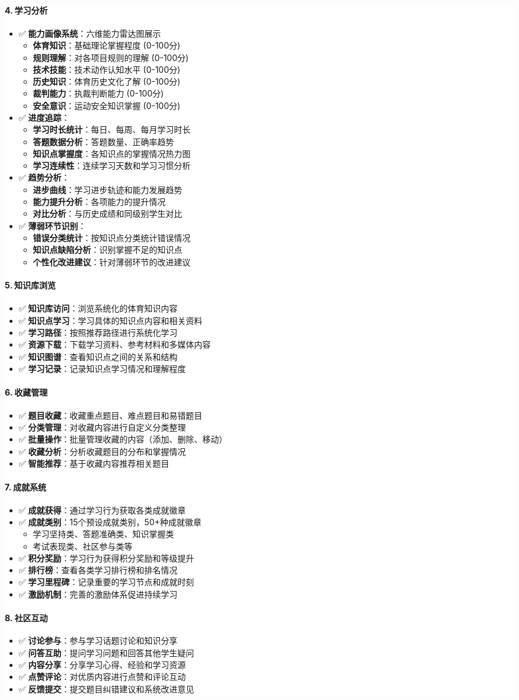 #### 4. 学习分析
- ✅ **能力画像系统**：六维能力雷达图展示
  - **体育知识**：基础理论掌握程度 (0-100分)
  - **规则理解**：对各项目规则的理解 (0-100分)
  - **技术技能**：技术动作认知水平 (0-100分)
  - **历史知识**：体育历史文化了解 (0-100分)
  - **裁判能力**：执裁判断能力 (0-100分)
  - **安全意识**：运动安全知识掌握 (0-100分)
- ✅ **进度追踪**：
  - **学习时长统计**：每日、每周、每月学习时长
  - **答题数据分析**：答题数量、正确率趋势
  - **知识点掌握度**：各知识点的掌握情况热力图
  - **学习连续性**：连续学习天数和学习习惯分析
- ✅ **趋势分析**：
  - **进步曲线**：学习进步轨迹和能力发展趋势
  - **能力提升分析**：各项能力的提升情况
  - **对比分析**：与历史成绩和同级别学生对比
- ✅ **薄弱环节识别**：
  - **错误分类统计**：按知识点分类统计错误情况
  - **知识点缺陷分析**：识别掌握不足的知识点
  - **个性化改进建议**：针对薄弱环节的改进建议

#### 5. 知识库浏览
- ✅ **知识库访问**：浏览系统化的体育知识内容
- ✅ **知识点学习**：学习具体的知识点内容和相关资料
- ✅ **学习路径**：按照推荐路径进行系统化学习
- ✅ **资源下载**：下载学习资料、参考材料和多媒体内容
- ✅ **知识图谱**：查看知识点之间的关系和结构
- ✅ **学习记录**：记录知识点学习情况和理解程度

#### 6. 收藏管理
- ✅ **题目收藏**：收藏重点题目、难点题目和易错题目
- ✅ **分类管理**：对收藏内容进行自定义分类整理
- ✅ **批量操作**：批量管理收藏的内容（添加、删除、移动）
- ✅ **收藏分析**：分析收藏题目的分布和掌握情况
- ✅ **智能推荐**：基于收藏内容推荐相关题目

#### 7. 成就系统
- ✅ **成就获得**：通过学习行为获取各类成就徽章
- ✅ **成就类别**：15个预设成就类别，50+种成就徽章
  - 学习坚持类、答题准确类、知识掌握类
  - 考试表现类、社区参与类等
- ✅ **积分奖励**：学习行为获得积分奖励和等级提升
- ✅ **排行榜**：查看各类学习排行榜和排名情况
- ✅ **学习里程碑**：记录重要的学习节点和成就时刻
- ✅ **激励机制**：完善的激励体系促进持续学习

#### 8. 社区互动
- ✅ **讨论参与**：参与学习话题讨论和知识分享
- ✅ **问答互助**：提问学习问题和回答其他学生疑问
- ✅ **内容分享**：分享学习心得、经验和学习资源
- ✅ **点赞评论**：对优质内容进行点赞和评论互动
- ✅ **反馈提交**：提交题目纠错建议和系统改进意见
